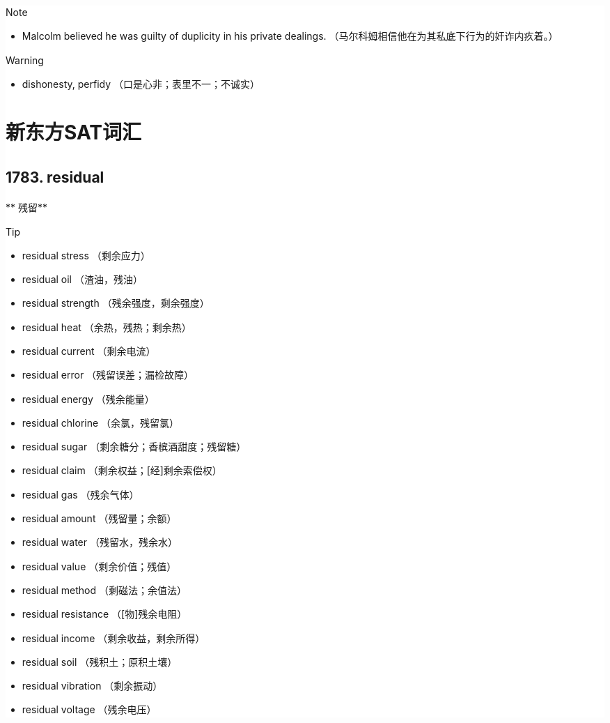 > [!NOTE]
>
> - Malcolm believed he was guilty of duplicity in his private dealings. （马尔科姆相信他在为其私底下行为的奸诈内疚着。）
>

> [!WARNING]
>
> - dishonesty, perfidy （口是心非；表里不一；不诚实）
>

# 新东方SAT词汇

## 1783. residual

** 残留**

> [!TIP]
>
> - residual stress （剩余应力）
>
> - residual oil （渣油，残油）
>
> - residual strength （残余强度，剩余强度）
>
> - residual heat （余热，残热；剩余热）
>
> - residual current （剩余电流）
>
> - residual error （残留误差；漏检故障）
>
> - residual energy （残余能量）
>
> - residual chlorine （余氯，残留氯）
>
> - residual sugar （剩余糖分；香槟酒甜度；残留糖）
>
> - residual claim （剩余权益；[经]剩余索偿权）
>
> - residual gas （残余气体）
>
> - residual amount （残留量；余额）
>
> - residual water （残留水，残余水）
>
> - residual value （剩余价值；残值）
>
> - residual method （剩磁法；余值法）
>
> - residual resistance （[物]残余电阻）
>
> - residual income （剩余收益，剩余所得）
>
> - residual soil （残积土；原积土壤）
>
> - residual vibration （剩余振动）
>
> - residual voltage （残余电压）
>
